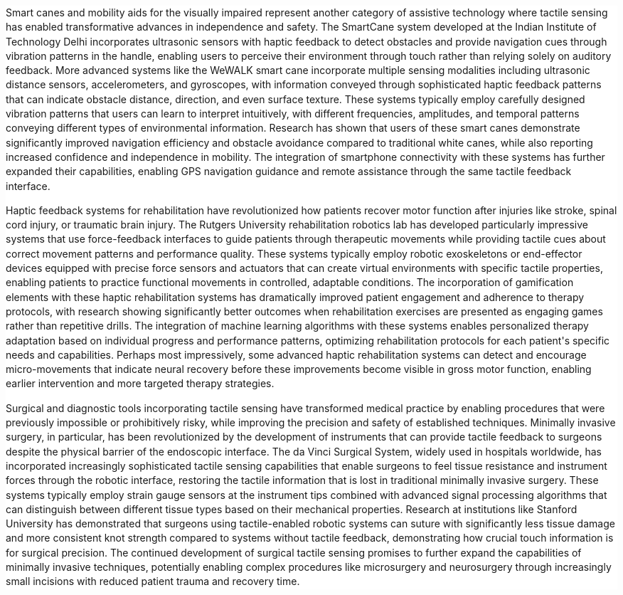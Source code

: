 Smart canes and mobility aids for the visually impaired represent another category of assistive technology where tactile sensing has enabled transformative advances in independence and safety. The SmartCane system developed at the Indian Institute of Technology Delhi incorporates ultrasonic sensors with haptic feedback to detect obstacles and provide navigation cues through vibration patterns in the handle, enabling users to perceive their environment through touch rather than relying solely on auditory feedback. More advanced systems like the WeWALK smart cane incorporate multiple sensing modalities including ultrasonic distance sensors, accelerometers, and gyroscopes, with information conveyed through sophisticated haptic feedback patterns that can indicate obstacle distance, direction, and even surface texture. These systems typically employ carefully designed vibration patterns that users can learn to interpret intuitively, with different frequencies, amplitudes, and temporal patterns conveying different types of environmental information. Research has shown that users of these smart canes demonstrate significantly improved navigation efficiency and obstacle avoidance compared to traditional white canes, while also reporting increased confidence and independence in mobility. The integration of smartphone connectivity with these systems has further expanded their capabilities, enabling GPS navigation guidance and remote assistance through the same tactile feedback interface.

Haptic feedback systems for rehabilitation have revolutionized how patients recover motor function after injuries like stroke, spinal cord injury, or traumatic brain injury. The Rutgers University rehabilitation robotics lab has developed particularly impressive systems that use force-feedback interfaces to guide patients through therapeutic movements while providing tactile cues about correct movement patterns and performance quality. These systems typically employ robotic exoskeletons or end-effector devices equipped with precise force sensors and actuators that can create virtual environments with specific tactile properties, enabling patients to practice functional movements in controlled, adaptable conditions. The incorporation of gamification elements with these haptic rehabilitation systems has dramatically improved patient engagement and adherence to therapy protocols, with research showing significantly better outcomes when rehabilitation exercises are presented as engaging games rather than repetitive drills. The integration of machine learning algorithms with these systems enables personalized therapy adaptation based on individual progress and performance patterns, optimizing rehabilitation protocols for each patient's specific needs and capabilities. Perhaps most impressively, some advanced haptic rehabilitation systems can detect and encourage micro-movements that indicate neural recovery before these improvements become visible in gross motor function, enabling earlier intervention and more targeted therapy strategies.

Surgical and diagnostic tools incorporating tactile sensing have transformed medical practice by enabling procedures that were previously impossible or prohibitively risky, while improving the precision and safety of established techniques. Minimally invasive surgery, in particular, has been revolutionized by the development of instruments that can provide tactile feedback to surgeons despite the physical barrier of the endoscopic interface. The da Vinci Surgical System, widely used in hospitals worldwide, has incorporated increasingly sophisticated tactile sensing capabilities that enable surgeons to feel tissue resistance and instrument forces through the robotic interface, restoring the tactile information that is lost in traditional minimally invasive surgery. These systems typically employ strain gauge sensors at the instrument tips combined with advanced signal processing algorithms that can distinguish between different tissue types based on their mechanical properties. Research at institutions like Stanford University has demonstrated that surgeons using tactile-enabled robotic systems can suture with significantly less tissue damage and more consistent knot strength compared to systems without tactile feedback, demonstrating how crucial touch information is for surgical precision. The continued development of surgical tactile sensing promises to further expand the capabilities of minimally invasive techniques, potentially enabling complex procedures like microsurgery and neurosurgery through increasingly small incisions with reduced patient trauma and recovery time.

